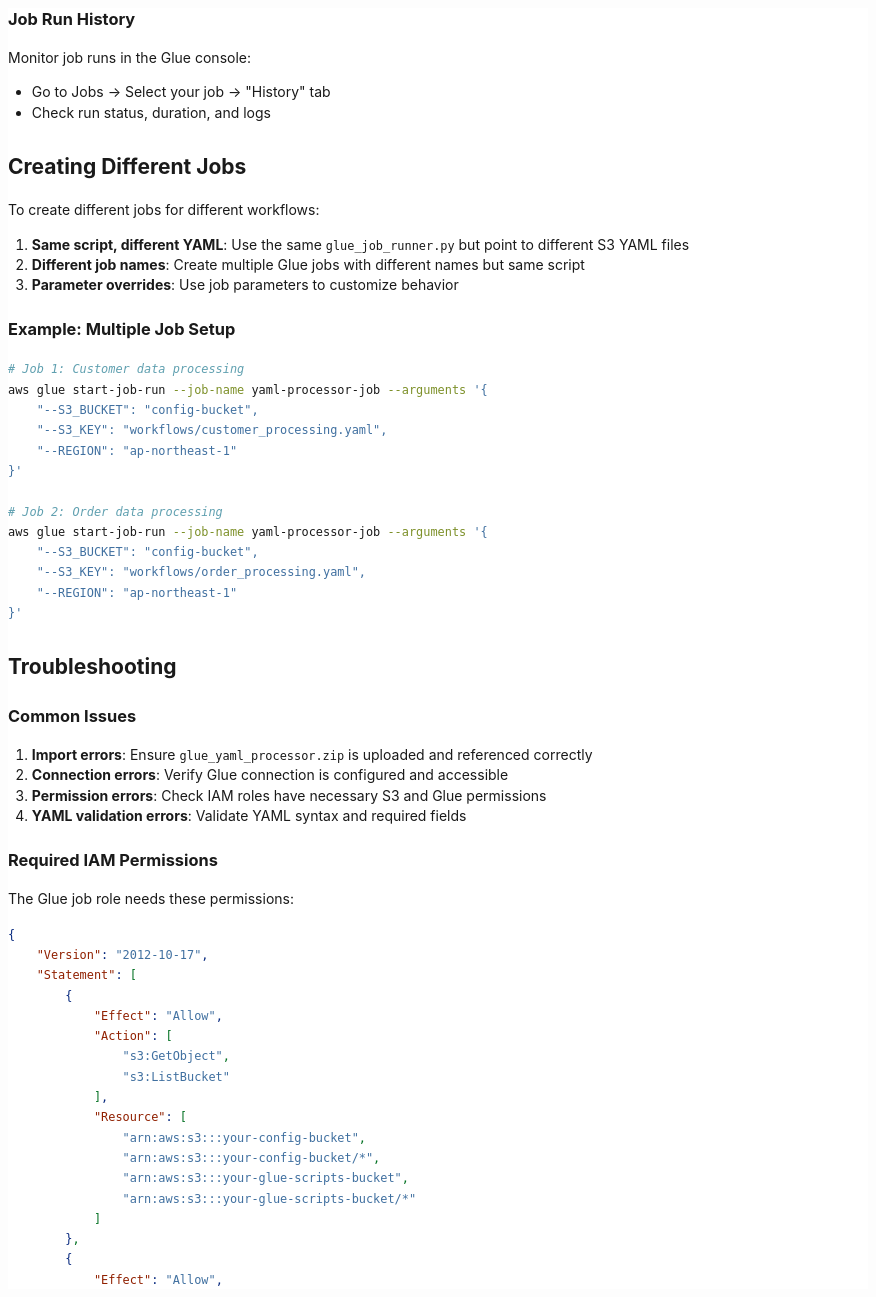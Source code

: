 ### Job Run History
Monitor job runs in the Glue console:
- Go to Jobs → Select your job → "History" tab
- Check run status, duration, and logs

## Creating Different Jobs

To create different jobs for different workflows:

1. **Same script, different YAML**: Use the same `glue_job_runner.py` but point to different S3 YAML files
2. **Different job names**: Create multiple Glue jobs with different names but same script
3. **Parameter overrides**: Use job parameters to customize behavior

### Example: Multiple Job Setup

```bash
# Job 1: Customer data processing
aws glue start-job-run --job-name yaml-processor-job --arguments '{
    "--S3_BUCKET": "config-bucket",
    "--S3_KEY": "workflows/customer_processing.yaml",
    "--REGION": "ap-northeast-1"
}'

# Job 2: Order data processing  
aws glue start-job-run --job-name yaml-processor-job --arguments '{
    "--S3_BUCKET": "config-bucket", 
    "--S3_KEY": "workflows/order_processing.yaml",
    "--REGION": "ap-northeast-1"
}'
```

## Troubleshooting

### Common Issues

1. **Import errors**: Ensure `glue_yaml_processor.zip` is uploaded and referenced correctly
2. **Connection errors**: Verify Glue connection is configured and accessible
3. **Permission errors**: Check IAM roles have necessary S3 and Glue permissions
4. **YAML validation errors**: Validate YAML syntax and required fields

### Required IAM Permissions

The Glue job role needs these permissions:

```json
{
    "Version": "2012-10-17",
    "Statement": [
        {
            "Effect": "Allow",
            "Action": [
                "s3:GetObject",
                "s3:ListBucket"
            ],
            "Resource": [
                "arn:aws:s3:::your-config-bucket",
                "arn:aws:s3:::your-config-bucket/*",
                "arn:aws:s3:::your-glue-scripts-bucket",
                "arn:aws:s3:::your-glue-scripts-bucket/*"
            ]
        },
        {
            "Effect": "Allow",
```